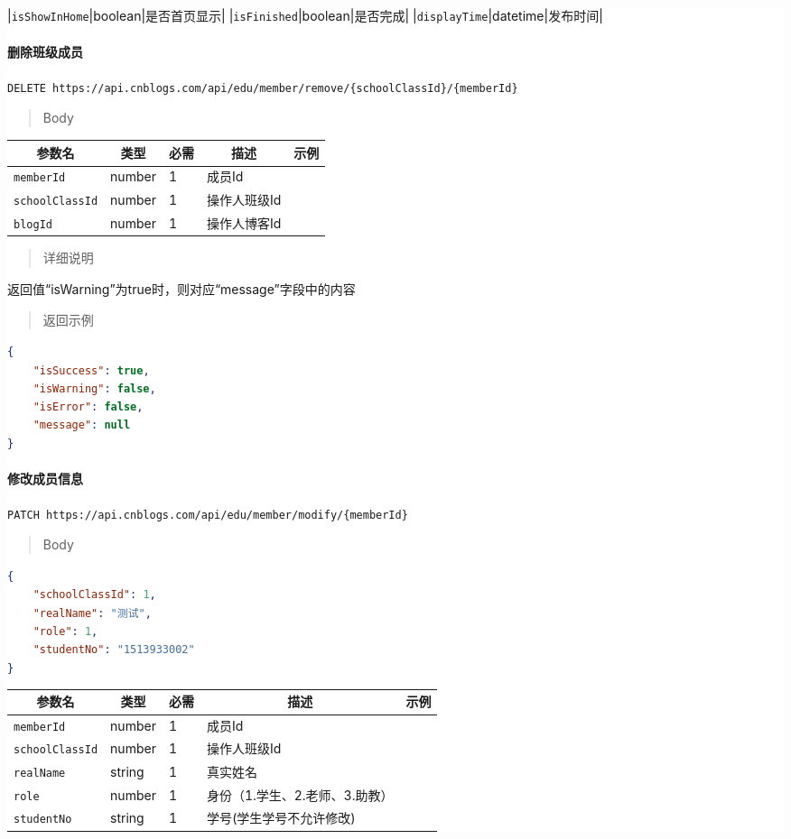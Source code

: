 |`isShowInHome`|boolean|是否首页显示|
|`isFinished`|boolean|是否完成|
|`displayTime`|datetime|发布时间|
#### 删除班级成员
```
DELETE https://api.cnblogs.com/api/edu/member/remove/{schoolClassId}/{memberId}
```



>Body

```json

```
|参数名|类型|必需|描述|示例|
|---------|-------|-------------|-------|--|
|`memberId`|number|1|成员Id||
|`schoolClassId`|number|1|操作人班级Id||
|`blogId`|number|1|操作人博客Id||

> 详细说明
    
返回值“isWarning”为true时，则对应“message”字段中的内容

> 返回示例

```json
{
    "isSuccess": true,
    "isWarning": false,
    "isError": false,
    "message": null
}
```
#### 修改成员信息
```
PATCH https://api.cnblogs.com/api/edu/member/modify/{memberId}
```



>Body

```json
{
    "schoolClassId": 1,
    "realName": "测试",
    "role": 1,
    "studentNo": "1513933002"
}
```
|参数名|类型|必需|描述|示例|
|---------|-------|-------------|-------|--|
|`memberId`|number|1|成员Id||
|`schoolClassId`|number|1|操作人班级Id||
|`realName`|string|1|真实姓名||
|`role`|number|1|身份（1.学生、2.老师、3.助教）||
|`studentNo`|string|1|学号(学生学号不允许修改)||
